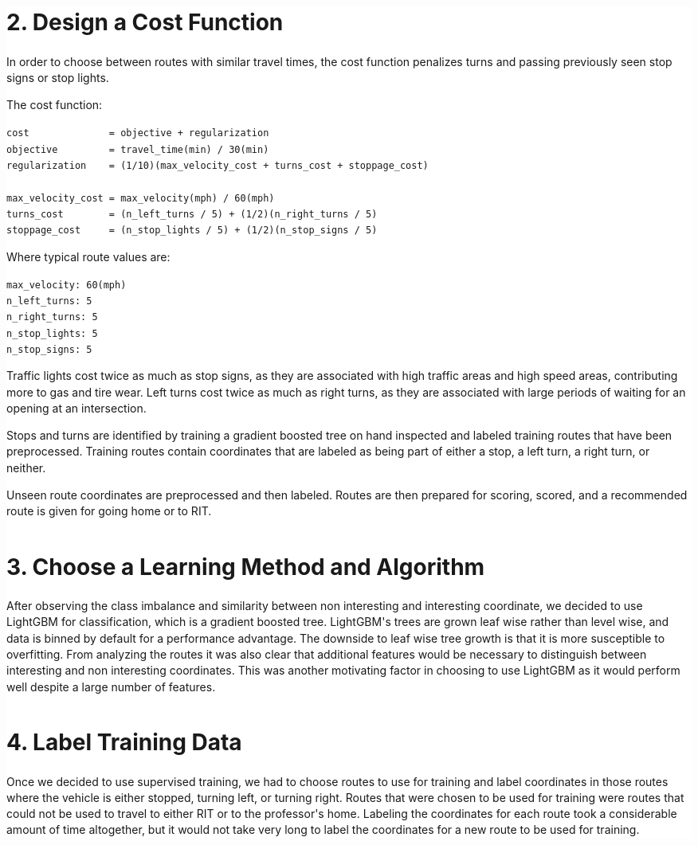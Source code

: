 # 2. Design a Cost Function

In order to choose between routes with similar travel times, the cost function penalizes turns and passing previously seen stop signs or stop lights.

The cost function:
```
cost              = objective + regularization
objective         = travel_time(min) / 30(min)
regularization    = (1/10)(max_velocity_cost + turns_cost + stoppage_cost)

max_velocity_cost = max_velocity(mph) / 60(mph)
turns_cost        = (n_left_turns / 5) + (1/2)(n_right_turns / 5)
stoppage_cost     = (n_stop_lights / 5) + (1/2)(n_stop_signs / 5)
```

Where typical route values are:
```
max_velocity: 60(mph)
n_left_turns: 5
n_right_turns: 5
n_stop_lights: 5
n_stop_signs: 5
```

Traffic lights cost twice as much as stop signs, as they are associated with high traffic areas and high speed areas, contributing more to gas and tire wear. Left turns cost twice as much as right turns, as they are associated with large periods of waiting for an opening at an intersection.

Stops and turns are identified by training a gradient boosted tree on hand inspected and labeled training routes that have been preprocessed. Training routes contain coordinates that are labeled as being part of either a stop, a left turn, a right turn, or neither.

Unseen route coordinates are preprocessed and then labeled. Routes are then prepared for scoring, scored, and a recommended route is given for going home or to RIT.

# 3. Choose a Learning Method and Algorithm

After observing the class imbalance and similarity between non interesting and interesting coordinate, we decided to use LightGBM for classification, which is a gradient boosted tree. LightGBM's trees are grown leaf wise rather than level wise, and data is binned by default for a performance advantage. The downside to leaf wise tree growth is that it is more susceptible to overfitting. From analyzing the routes it was also clear that additional features would be necessary to distinguish between interesting and non interesting coordinates. This was another motivating factor in choosing to use LightGBM as it would perform well despite a large number of features.

# 4. Label Training Data

Once we decided to use supervised training, we had to choose routes to use for training and label coordinates in those routes where the vehicle is either stopped, turning left, or turning right. Routes that were chosen to be used for training were routes that could not be used to travel to either RIT or to the professor's home. Labeling the coordinates for each route took a considerable amount of time altogether, but it would not take very long to label the coordinates for a new route to be used for training.
